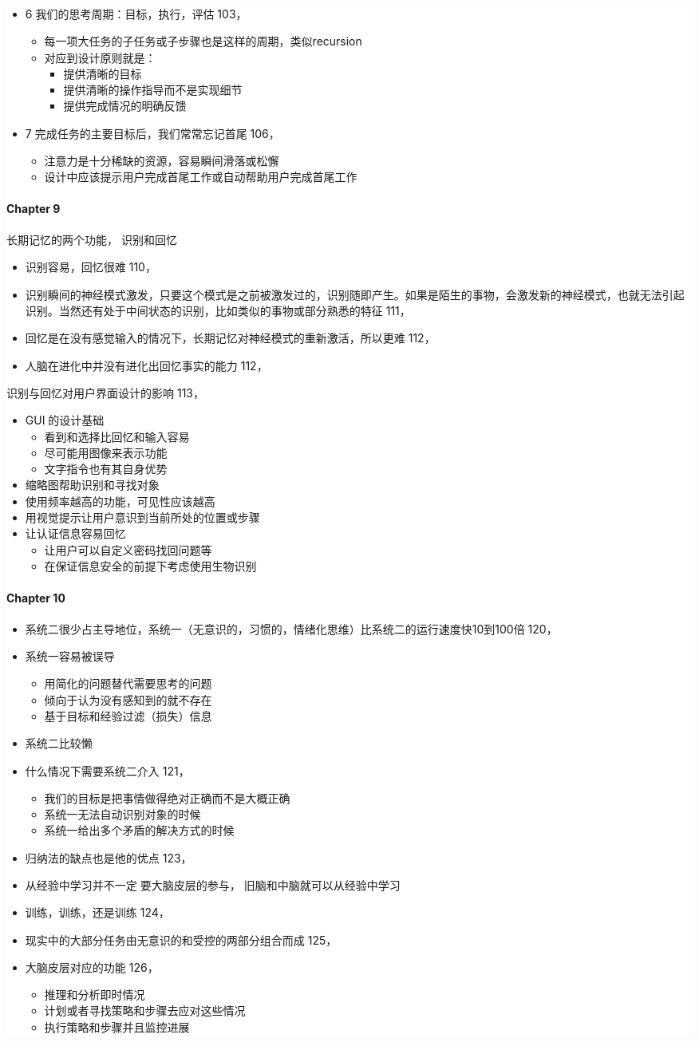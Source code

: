 - 6 我们的思考周期：目标，执行，评估 103，
  - 每一项大任务的子任务或子步骤也是这样的周期，类似recursion
  - 对应到设计原则就是：
    - 提供清晰的目标
    - 提供清晰的操作指导而不是实现细节
    - 提供完成情况的明确反馈

- 7 完成任务的主要目标后，我们常常忘记首尾 106，
  - 注意力是十分稀缺的资源，容易瞬间滑落或松懈
  - 设计中应该提示用户完成首尾工作或自动帮助用户完成首尾工作

#### Chapter 9

长期记忆的两个功能， 识别和回忆

- 识别容易，回忆很难 110，

- 识别瞬间的神经模式激发，只要这个模式是之前被激发过的，识别随即产生。如果是陌生的事物，会激发新的神经模式，也就无法引起识别。当然还有处于中间状态的识别，比如类似的事物或部分熟悉的特征 111，

- 回忆是在没有感觉输入的情况下，长期记忆对神经模式的重新激活，所以更难 112，
- 人脑在进化中并没有进化出回忆事实的能力 112，

识别与回忆对用户界面设计的影响 113，
- GUI 的设计基础
  - 看到和选择比回忆和输入容易
  - 尽可能用图像来表示功能
  - 文字指令也有其自身优势
- 缩略图帮助识别和寻找对象
- 使用频率越高的功能，可见性应该越高
- 用视觉提示让用户意识到当前所处的位置或步骤
- 让认证信息容易回忆
  - 让用户可以自定义密码找回问题等
  - 在保证信息安全的前提下考虑使用生物识别

#### Chapter 10

- 系统二很少占主导地位，系统一（无意识的，习惯的，情绪化思维）比系统二的运行速度快10到100倍 120，
- 系统一容易被误导
  - 用简化的问题替代需要思考的问题
  - 倾向于认为没有感知到的就不存在
  - 基于目标和经验过滤（损失）信息
- 系统二比较懒

- 什么情况下需要系统二介入 121，
  - 我们的目标是把事情做得绝对正确而不是大概正确
  - 系统一无法自动识别对象的时候
  - 系统一给出多个矛盾的解决方式的时候

- 归纳法的缺点也是他的优点 123，

- 从经验中学习并不一定 要大脑皮层的参与， 旧脑和中脑就可以从经验中学习

- 训练，训练，还是训练 124，

- 现实中的大部分任务由无意识的和受控的两部分组合而成 125，

- 大脑皮层对应的功能 126，
  - 推理和分析即时情况
  - 计划或者寻找策略和步骤去应对这些情况
  - 执行策略和步骤并且监控进展
